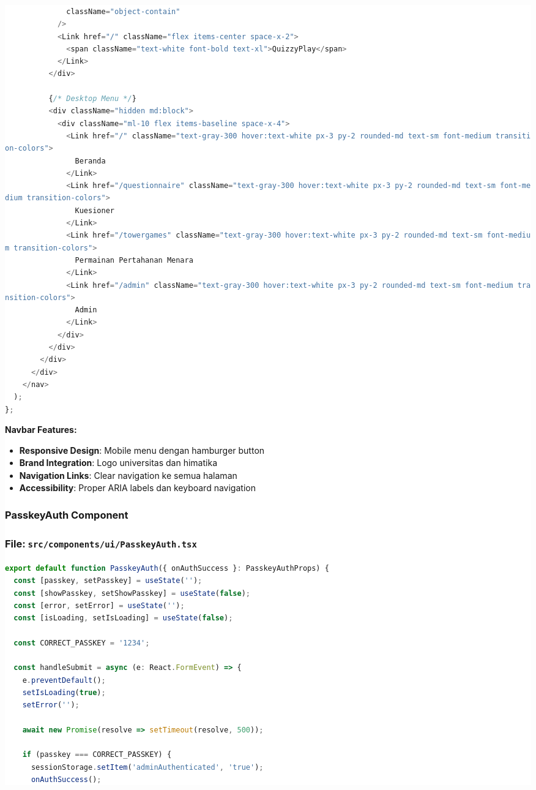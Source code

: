 ```typescript
              className="object-contain"
            />
            <Link href="/" className="flex items-center space-x-2">
              <span className="text-white font-bold text-xl">QuizzyPlay</span>
            </Link>
          </div>

          {/* Desktop Menu */}
          <div className="hidden md:block">
            <div className="ml-10 flex items-baseline space-x-4">
              <Link href="/" className="text-gray-300 hover:text-white px-3 py-2 rounded-md text-sm font-medium transition-colors">
                Beranda
              </Link>
              <Link href="/questionnaire" className="text-gray-300 hover:text-white px-3 py-2 rounded-md text-sm font-medium transition-colors">
                Kuesioner
              </Link>
              <Link href="/towergames" className="text-gray-300 hover:text-white px-3 py-2 rounded-md text-sm font-medium transition-colors">
                Permainan Pertahanan Menara
              </Link>
              <Link href="/admin" className="text-gray-300 hover:text-white px-3 py-2 rounded-md text-sm font-medium transition-colors">
                Admin
              </Link>
            </div>
          </div>
        </div>
      </div>
    </nav>
  );
};
```

**Navbar Features:**
- **Responsive Design**: Mobile menu dengan hamburger button
- **Brand Integration**: Logo universitas dan himatika
- **Navigation Links**: Clear navigation ke semua halaman
- **Accessibility**: Proper ARIA labels dan keyboard navigation

### PasskeyAuth Component
### File: `src/components/ui/PasskeyAuth.tsx`

```typescript
export default function PasskeyAuth({ onAuthSuccess }: PasskeyAuthProps) {
  const [passkey, setPasskey] = useState('');
  const [showPasskey, setShowPasskey] = useState(false);
  const [error, setError] = useState('');
  const [isLoading, setIsLoading] = useState(false);

  const CORRECT_PASSKEY = '1234';

  const handleSubmit = async (e: React.FormEvent) => {
    e.preventDefault();
    setIsLoading(true);
    setError('');

    await new Promise(resolve => setTimeout(resolve, 500));

    if (passkey === CORRECT_PASSKEY) {
      sessionStorage.setItem('adminAuthenticated', 'true');
      onAuthSuccess();
```